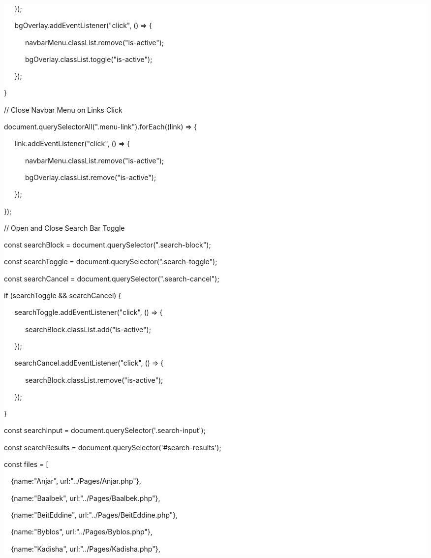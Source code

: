 `   `});

`   `bgOverlay.addEventListener("click", () => {

`      `navbarMenu.classList.remove("is-active");

`      `bgOverlay.classList.toggle("is-active");

`   `});

}

// Close Navbar Menu on Links Click

document.querySelectorAll(".menu-link").forEach((link) => {

`   `link.addEventListener("click", () => {

`      `navbarMenu.classList.remove("is-active");

`      `bgOverlay.classList.remove("is-active");

`   `});

});

// Open and Close Search Bar Toggle

const searchBlock = document.querySelector(".search-block");

const searchToggle = document.querySelector(".search-toggle");

const searchCancel = document.querySelector(".search-cancel");

if (searchToggle && searchCancel) {

`   `searchToggle.addEventListener("click", () => {

`      `searchBlock.classList.add("is-active");

`   `});

`   `searchCancel.addEventListener("click", () => {

`      `searchBlock.classList.remove("is-active");

`   `});

}

const searchInput = document.querySelector('.search-input');

const searchResults = document.querySelector('#search-results');

const files = [

`  `{name:"Anjar", url:"../Pages/Anjar.php"},

`  `{name:"Baalbek", url:"../Pages/Baalbek.php"},

`  `{name:"BeitEddine", url:"../Pages/BeitEddine.php"},

`  `{name:"Byblos", url:"../Pages/Byblos.php"},

`  `{name:"Kadisha", url:"../Pages/Kadisha.php"},

